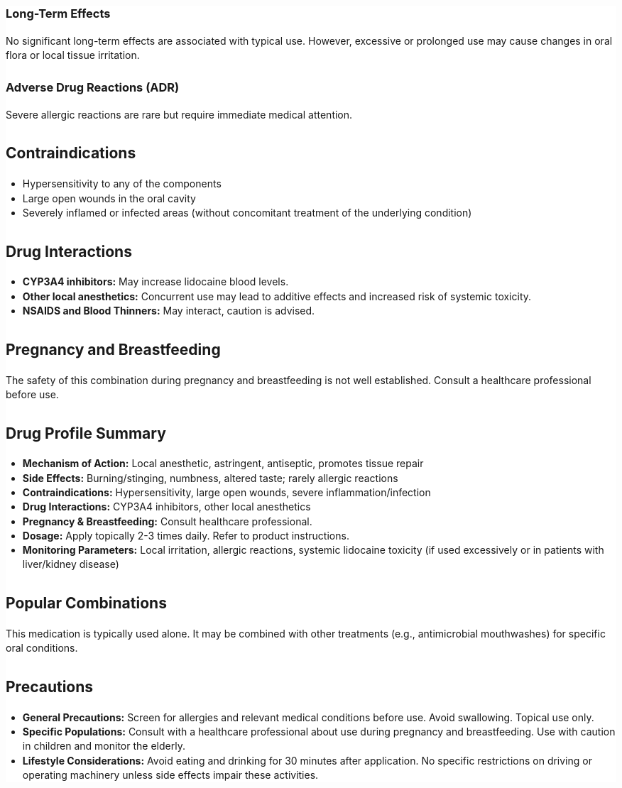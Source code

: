 ### **Long-Term Effects**

No significant long-term effects are associated with typical use. However, excessive or prolonged use may cause changes in oral flora or local tissue irritation.

### **Adverse Drug Reactions (ADR)**

Severe allergic reactions are rare but require immediate medical attention.

## **Contraindications**

*   Hypersensitivity to any of the components
*   Large open wounds in the oral cavity
*   Severely inflamed or infected areas (without concomitant treatment of the underlying condition)


## **Drug Interactions**

*   **CYP3A4 inhibitors:** May increase lidocaine blood levels.
*   **Other local anesthetics:** Concurrent use may lead to additive effects and increased risk of systemic toxicity.
*   **NSAIDS and Blood Thinners:** May interact, caution is advised.


## **Pregnancy and Breastfeeding**

The safety of this combination during pregnancy and breastfeeding is not well established. Consult a healthcare professional before use.

## **Drug Profile Summary**

*   **Mechanism of Action:** Local anesthetic, astringent, antiseptic, promotes tissue repair
*   **Side Effects:** Burning/stinging, numbness, altered taste; rarely allergic reactions
*   **Contraindications:** Hypersensitivity, large open wounds, severe inflammation/infection
*   **Drug Interactions:** CYP3A4 inhibitors, other local anesthetics
*   **Pregnancy & Breastfeeding:** Consult healthcare professional.
*   **Dosage:** Apply topically 2-3 times daily. Refer to product instructions.
*   **Monitoring Parameters:** Local irritation, allergic reactions, systemic lidocaine toxicity (if used excessively or in patients with liver/kidney disease)

## **Popular Combinations**

This medication is typically used alone. It may be combined with other treatments (e.g., antimicrobial mouthwashes) for specific oral conditions.

## **Precautions**

*   **General Precautions:** Screen for allergies and relevant medical conditions before use. Avoid swallowing. Topical use only.
*   **Specific Populations:** Consult with a healthcare professional about use during pregnancy and breastfeeding. Use with caution in children and monitor the elderly.
*   **Lifestyle Considerations:** Avoid eating and drinking for 30 minutes after application. No specific restrictions on driving or operating machinery unless side effects impair these activities.
